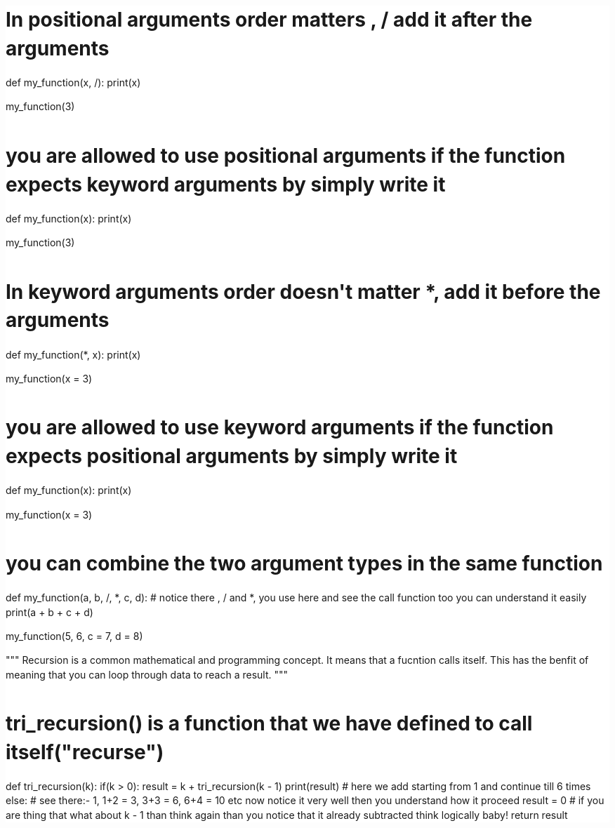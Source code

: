 
# In positional arguments order matters , / add it after the arguments
def my_function(x, /):
   print(x)

my_function(3)

# you are allowed to use positional arguments if the function expects keyword arguments by simply write it
def my_function(x):
   print(x)

my_function(3)

# In keyword arguments order doesn't matter  *, add it before the arguments
def my_function(*, x):
   print(x)

my_function(x = 3)

# you are allowed to use keyword arguments if the function expects positional arguments by simply write it
def my_function(x):
   print(x)

my_function(x = 3)


# you can combine the two argument types in the same function
def my_function(a, b, /, *, c, d): # notice there , / and *, you use here and see the call function too you can understand it easily
   print(a + b + c + d)

my_function(5, 6, c = 7, d = 8)



""" Recursion is a common mathematical and programming concept. 
It  means that a fucntion calls itself. This has the benfit of 
meaning that you can loop through data to reach a result. """

# tri_recursion() is a function that we have defined to call itself("recurse")

def tri_recursion(k):
   if(k > 0):
      result = k + tri_recursion(k - 1)
      print(result) # here we add starting from 1 and continue till 6 times
   else: # see there:- 1, 1+2 = 3, 3+3 = 6, 6+4 = 10 etc now notice it very well then you understand how it proceed
      result = 0  # if you are thing that what about k - 1 than think again than you notice that it already subtracted think logically baby!
   return result
